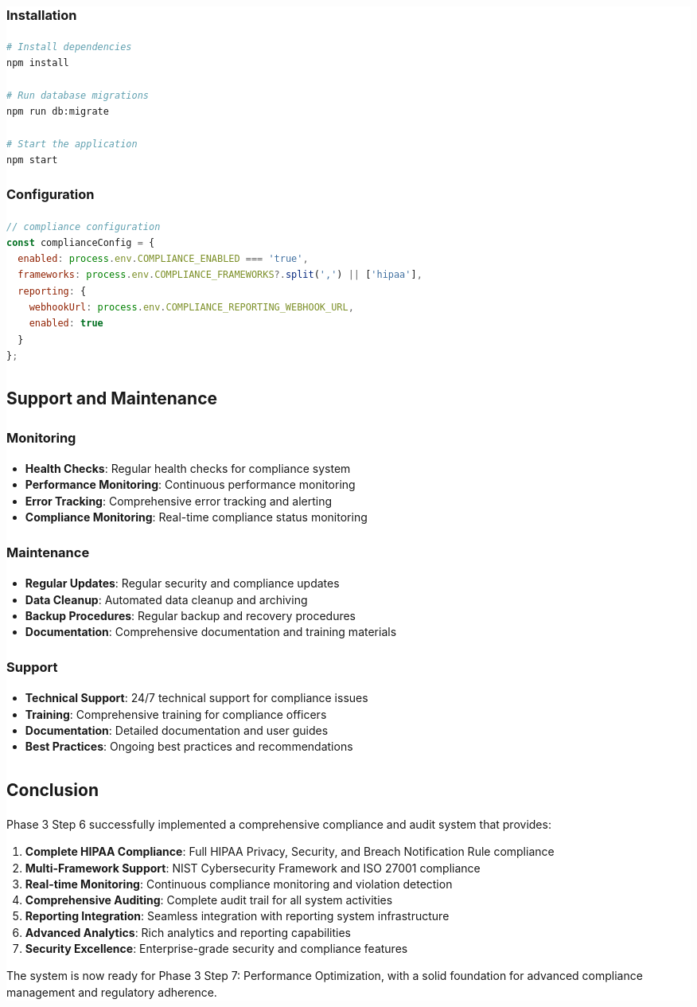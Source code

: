 ### Installation
```bash
# Install dependencies
npm install

# Run database migrations
npm run db:migrate

# Start the application
npm start
```

### Configuration
```javascript
// compliance configuration
const complianceConfig = {
  enabled: process.env.COMPLIANCE_ENABLED === 'true',
  frameworks: process.env.COMPLIANCE_FRAMEWORKS?.split(',') || ['hipaa'],
  reporting: {
    webhookUrl: process.env.COMPLIANCE_REPORTING_WEBHOOK_URL,
    enabled: true
  }
};
```

## Support and Maintenance

### Monitoring
- **Health Checks**: Regular health checks for compliance system
- **Performance Monitoring**: Continuous performance monitoring
- **Error Tracking**: Comprehensive error tracking and alerting
- **Compliance Monitoring**: Real-time compliance status monitoring

### Maintenance
- **Regular Updates**: Regular security and compliance updates
- **Data Cleanup**: Automated data cleanup and archiving
- **Backup Procedures**: Regular backup and recovery procedures
- **Documentation**: Comprehensive documentation and training materials

### Support
- **Technical Support**: 24/7 technical support for compliance issues
- **Training**: Comprehensive training for compliance officers
- **Documentation**: Detailed documentation and user guides
- **Best Practices**: Ongoing best practices and recommendations

## Conclusion

Phase 3 Step 6 successfully implemented a comprehensive compliance and audit system that provides:

1. **Complete HIPAA Compliance**: Full HIPAA Privacy, Security, and Breach Notification Rule compliance
2. **Multi-Framework Support**: NIST Cybersecurity Framework and ISO 27001 compliance
3. **Real-time Monitoring**: Continuous compliance monitoring and violation detection
4. **Comprehensive Auditing**: Complete audit trail for all system activities
5. **Reporting Integration**: Seamless integration with reporting system infrastructure
6. **Advanced Analytics**: Rich analytics and reporting capabilities
7. **Security Excellence**: Enterprise-grade security and compliance features

The system is now ready for Phase 3 Step 7: Performance Optimization, with a solid foundation for advanced compliance management and regulatory adherence. 